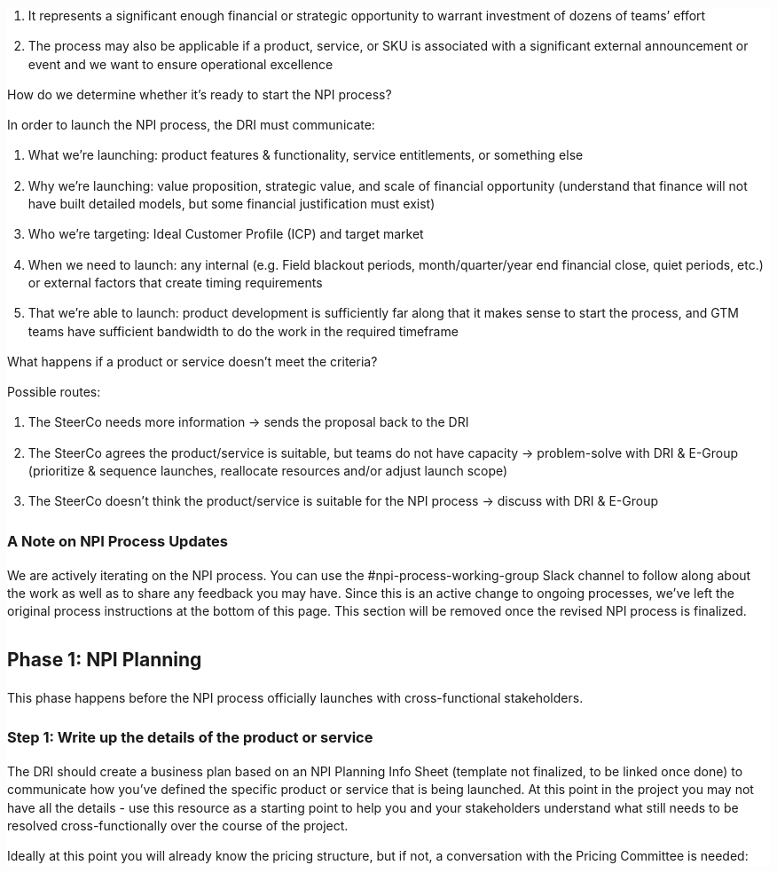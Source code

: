 1. It represents a significant enough financial or strategic opportunity to warrant investment of dozens of teams’ effort

1. The process may also be applicable if a product, service, or SKU is associated with a significant external announcement or event and we want to ensure operational excellence

How do we determine whether it’s ready to start the NPI process?

In order to launch the NPI process, the DRI must communicate:

1. What we’re launching: product features & functionality, service entitlements, or something else

1. Why we’re launching: value proposition, strategic value, and scale of financial opportunity (understand that finance will not have built detailed models, but some financial justification must exist)

1. Who we’re targeting: Ideal Customer Profile (ICP) and target market

1. When we need to launch: any internal (e.g. Field blackout periods, month/quarter/year end financial close, quiet periods, etc.) or external factors that create timing requirements

1. That we’re able to launch: product development is sufficiently far along that it makes sense to start the process, and GTM teams have sufficient bandwidth to do the work in the required timeframe

What happens if a product or service doesn’t meet the criteria?

Possible routes:

1. The SteerCo needs more information → sends the proposal back to the DRI

1. The SteerCo agrees the product/service is suitable, but teams do not have capacity → problem-solve with DRI & E-Group (prioritize & sequence launches, reallocate resources and/or adjust launch scope)

1. The SteerCo doesn’t think the product/service is suitable for the NPI process → discuss with DRI & E-Group

### A Note on NPI Process Updates

We are actively iterating on the NPI process. You can use the #npi-process-working-group Slack channel to follow along about the work as well as to share any feedback you may have. Since this is an active change to ongoing processes, we’ve left the original process instructions at the bottom of this page. This section will be removed once the revised NPI process is finalized.

## Phase 1: NPI Planning

This phase happens before the NPI process officially launches with cross-functional stakeholders.

### Step 1: Write up the details of the product or service

The DRI should create a business plan based on an NPI Planning Info Sheet (template not finalized, to be linked once done) to communicate how you’ve defined the specific product or service that is being launched. At this point in the project you may not have all the details - use this resource as a starting point to help you and your stakeholders understand what still needs to be resolved cross-functionally over the course of the project.

Ideally at this point you will already know the pricing structure, but if not, a conversation with the Pricing Committee is needed:
